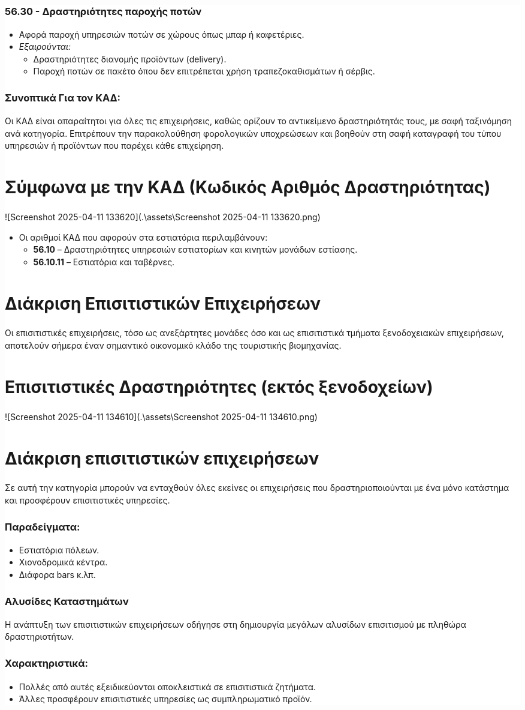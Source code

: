 ### **56.30 - Δραστηριότητες παροχής ποτών**  
- Αφορά παροχή υπηρεσιών ποτών σε χώρους όπως μπαρ ή καφετέριες.  
- *Εξαιρούνται:*  
  - Δραστηριότητες διανομής προϊόντων (delivery).  
  - Παροχή ποτών σε πακέτο όπου δεν επιτρέπεται χρήση τραπεζοκαθισμάτων ή σέρβις.


### **Συνοπτικά Για τον ΚΑΔ:**  
Οι ΚΑΔ είναι απαραίτητοι για όλες τις επιχειρήσεις, καθώς ορίζουν το αντικείμενο δραστηριότητάς τους, με σαφή ταξινόμηση ανά κατηγορία. Επιτρέπουν την παρακολούθηση φορολογικών υποχρεώσεων και βοηθούν στη σαφή καταγραφή του τύπου υπηρεσιών ή προϊόντων που παρέχει κάθε επιχείρηση.



# Σύμφωνα με την ΚΑΔ (Κωδικός Αριθμός Δραστηριότητας)  

![Screenshot 2025-04-11 133620](.\assets\Screenshot 2025-04-11 133620.png)

- Οι αριθμοί ΚΑΔ που αφορούν στα εστιατόρια περιλαμβάνουν:  
  - **56.10** – Δραστηριότητες υπηρεσιών εστιατορίων και κινητών μονάδων εστίασης.
  - **56.10.11** – Εστιατόρια και ταβέρνες.

# Διάκριση Επισιτιστικών Επιχειρήσεων  

Οι επισιτιστικές επιχειρήσεις, τόσο ως ανεξάρτητες μονάδες όσο και ως επισιτιστικά τμήματα ξενοδοχειακών επιχειρήσεων, αποτελούν σήμερα έναν σημαντικό οικονομικό κλάδο της τουριστικής βιομηχανίας.  

# Επισιτιστικές Δραστηριότητες (εκτός ξενοδοχείων)

![Screenshot 2025-04-11 134610](.\assets\Screenshot 2025-04-11 134610.png)

# Διάκριση επισιτιστικών επιχειρήσεων

Σε αυτή την κατηγορία μπορούν να ενταχθούν όλες εκείνες οι επιχειρήσεις που δραστηριοποιούνται με ένα μόνο κατάστημα και προσφέρουν επισιτιστικές υπηρεσίες.  

### Παραδείγματα:  
- Εστιατόρια πόλεων.  
- Χιονοδρομικά κέντρα.  
- Διάφορα bars κ.λπ.  

### Αλυσίδες Καταστημάτων  

Η ανάπτυξη των επισιτιστικών επιχειρήσεων οδήγησε στη δημιουργία μεγάλων αλυσίδων επισιτισμού με πληθώρα δραστηριοτήτων.  

### Χαρακτηριστικά:  
- Πολλές από αυτές εξειδικεύονται αποκλειστικά σε επισιτιστικά ζητήματα.  
- Άλλες προσφέρουν επισιτιστικές υπηρεσίες ως συμπληρωματικό προϊόν.  
